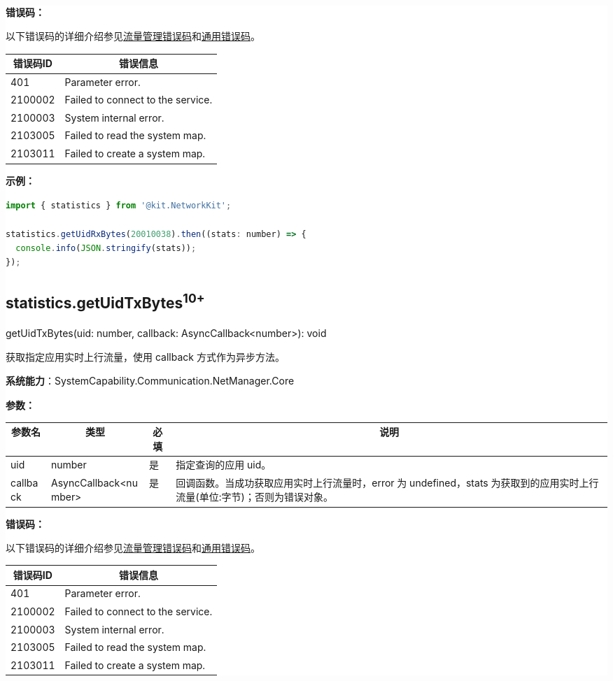 **错误码：**

以下错误码的详细介绍参见[流量管理错误码](errorcode-net-statistics.md)和[通用错误码](../errorcode-universal.md)。

| 错误码ID | 错误信息                                     |
| --------- | -------------------------------------------- |
| 401       | Parameter error.                             |
| 2100002   | Failed to connect to the service.            |
| 2100003   | System internal error.                       |
| 2103005   | Failed to read the system map.               |
| 2103011   | Failed to create a system map.               |

**示例：**

```js
import { statistics } from '@kit.NetworkKit';

statistics.getUidRxBytes(20010038).then((stats: number) => {
  console.info(JSON.stringify(stats));
});
```

## statistics.getUidTxBytes<sup>10+</sup>

getUidTxBytes(uid: number, callback: AsyncCallback\<number>): void

获取指定应用实时上行流量，使用 callback 方式作为异步方法。

**系统能力**：SystemCapability.Communication.NetManager.Core

**参数：**

| 参数名   | 类型                   | 必填 | 说明                                                                                                                    |
| -------- | ---------------------- | ---- | ---------------------------------------------------------------------------------------------------------------------- |
| uid      | number                 | 是   | 指定查询的应用 uid。                                                                                                    |
| callback | AsyncCallback\<number> | 是   | 回调函数。当成功获取应用实时上行流量时，error 为 undefined，stats 为获取到的应用实时上行流量(单位:字节)；否则为错误对象。    |

**错误码：**

以下错误码的详细介绍参见[流量管理错误码](errorcode-net-statistics.md)和[通用错误码](../errorcode-universal.md)。

| 错误码ID | 错误信息                                     |
| --------- | -------------------------------------------- |
| 401       | Parameter error.                             |
| 2100002   | Failed to connect to the service.            |
| 2100003   | System internal error.                       |
| 2103005   | Failed to read the system map.               |
| 2103011   | Failed to create a system map.               |
